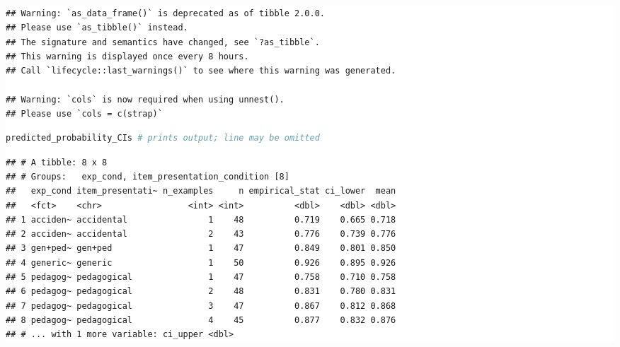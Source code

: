     ## Warning: `as_data_frame()` is deprecated as of tibble 2.0.0.
    ## Please use `as_tibble()` instead.
    ## The signature and semantics have changed, see `?as_tibble`.
    ## This warning is displayed once every 8 hours.
    ## Call `lifecycle::last_warnings()` to see where this warning was generated.

    ## Warning: `cols` is now required when using unnest().
    ## Please use `cols = c(strap)`

``` r
predicted_probability_CIs # prints output; line may be omitted
```

    ## # A tibble: 8 x 8
    ## # Groups:   exp_cond, item_presentation_condition [8]
    ##   exp_cond item_presentati~ n_examples     n empirical_stat ci_lower  mean
    ##   <fct>    <chr>                 <int> <int>          <dbl>    <dbl> <dbl>
    ## 1 acciden~ accidental                1    48          0.719    0.665 0.718
    ## 2 acciden~ accidental                2    43          0.776    0.739 0.776
    ## 3 gen+ped~ gen+ped                   1    47          0.849    0.801 0.850
    ## 4 generic~ generic                   1    50          0.926    0.895 0.926
    ## 5 pedagog~ pedagogical               1    47          0.758    0.710 0.758
    ## 6 pedagog~ pedagogical               2    48          0.831    0.780 0.831
    ## 7 pedagog~ pedagogical               3    47          0.867    0.812 0.868
    ## 8 pedagog~ pedagogical               4    45          0.877    0.832 0.876
    ## # ... with 1 more variable: ci_upper <dbl>
